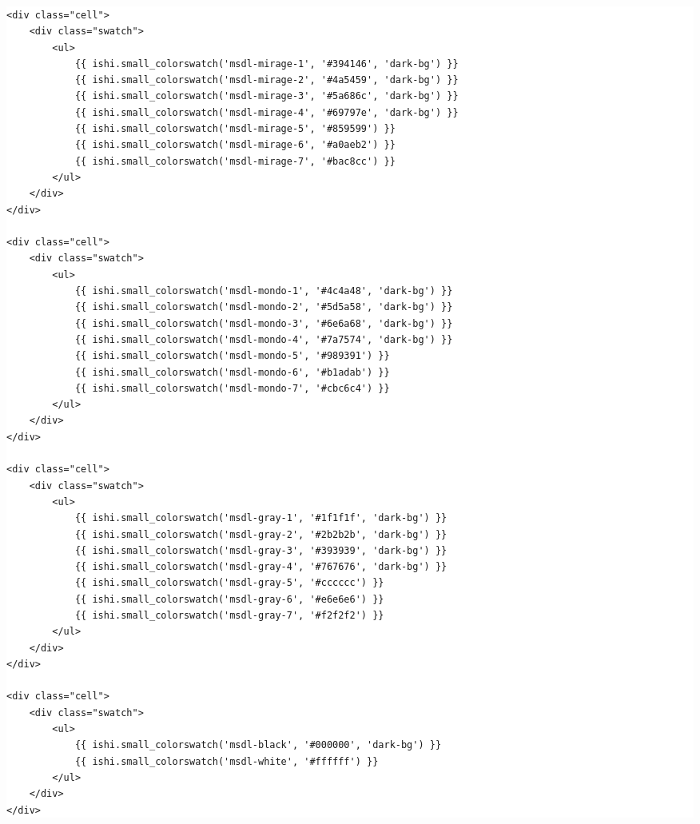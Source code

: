     <div class="cell">
        <div class="swatch">
            <ul>
                {{ ishi.small_colorswatch('msdl-mirage-1', '#394146', 'dark-bg') }}
                {{ ishi.small_colorswatch('msdl-mirage-2', '#4a5459', 'dark-bg') }}
                {{ ishi.small_colorswatch('msdl-mirage-3', '#5a686c', 'dark-bg') }}
                {{ ishi.small_colorswatch('msdl-mirage-4', '#69797e', 'dark-bg') }}
                {{ ishi.small_colorswatch('msdl-mirage-5', '#859599') }}
                {{ ishi.small_colorswatch('msdl-mirage-6', '#a0aeb2') }}
                {{ ishi.small_colorswatch('msdl-mirage-7', '#bac8cc') }}
            </ul>
        </div>
    </div>

    <div class="cell">
        <div class="swatch">
            <ul>
                {{ ishi.small_colorswatch('msdl-mondo-1', '#4c4a48', 'dark-bg') }}
                {{ ishi.small_colorswatch('msdl-mondo-2', '#5d5a58', 'dark-bg') }}
                {{ ishi.small_colorswatch('msdl-mondo-3', '#6e6a68', 'dark-bg') }}
                {{ ishi.small_colorswatch('msdl-mondo-4', '#7a7574', 'dark-bg') }}
                {{ ishi.small_colorswatch('msdl-mondo-5', '#989391') }}
                {{ ishi.small_colorswatch('msdl-mondo-6', '#b1adab') }}
                {{ ishi.small_colorswatch('msdl-mondo-7', '#cbc6c4') }}
            </ul>
        </div>
    </div>

    <div class="cell">
        <div class="swatch">
            <ul>
                {{ ishi.small_colorswatch('msdl-gray-1', '#1f1f1f', 'dark-bg') }}
                {{ ishi.small_colorswatch('msdl-gray-2', '#2b2b2b', 'dark-bg') }}
                {{ ishi.small_colorswatch('msdl-gray-3', '#393939', 'dark-bg') }}
                {{ ishi.small_colorswatch('msdl-gray-4', '#767676', 'dark-bg') }}
                {{ ishi.small_colorswatch('msdl-gray-5', '#cccccc') }}
                {{ ishi.small_colorswatch('msdl-gray-6', '#e6e6e6') }}
                {{ ishi.small_colorswatch('msdl-gray-7', '#f2f2f2') }}
            </ul>
        </div>
    </div>

    <div class="cell">
        <div class="swatch">
            <ul>
                {{ ishi.small_colorswatch('msdl-black', '#000000', 'dark-bg') }}
                {{ ishi.small_colorswatch('msdl-white', '#ffffff') }}
            </ul>
        </div>
    </div>
</div>